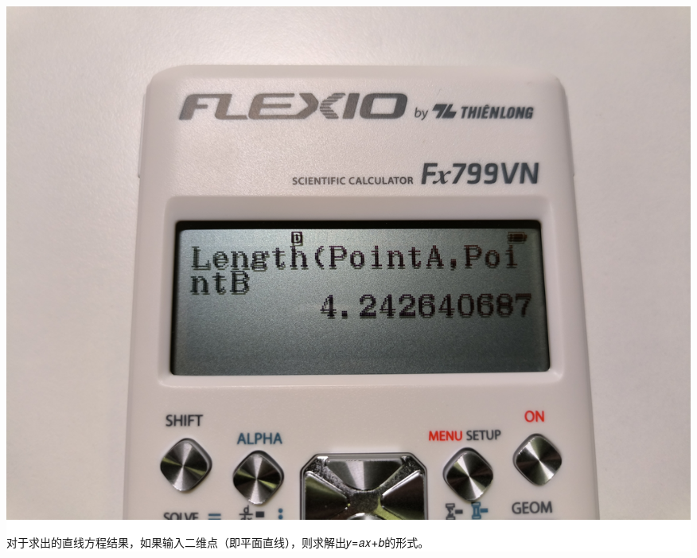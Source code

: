 ![直线方程求解](../../assets/images/05_Fx799VN/26_07_point_length.jpg "直线方程求解")

对于求出的直线方程结果，如果输入二维点（即平面直线），则求解出𝑦=𝑎𝑥+𝑏的形式。
